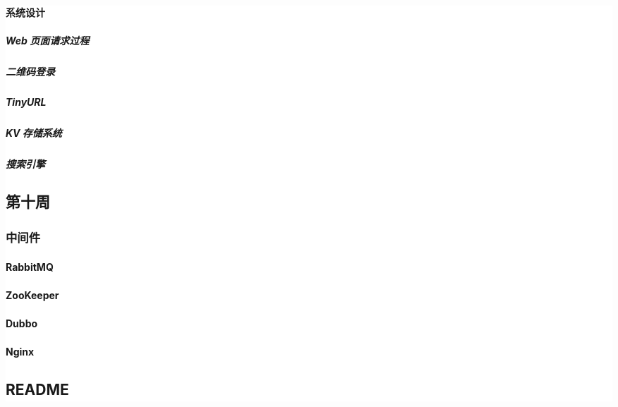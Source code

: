 #### 系统设计

##### Web 页面请求过程

##### 二维码登录

##### TinyURL

##### KV 存储系统

##### 搜索引擎

## 第十周

### 中间件

#### RabbitMQ

#### ZooKeeper

#### Dubbo

#### Nginx

## README
